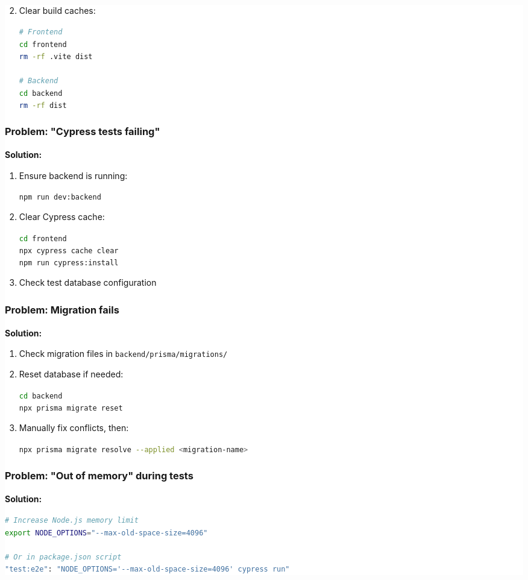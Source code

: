    ```bash
   ```

2. Clear build caches:
   ```bash
   # Frontend
   cd frontend
   rm -rf .vite dist

   # Backend
   cd backend
   rm -rf dist
   ```

### Problem: "Cypress tests failing"

**Solution:**

1. Ensure backend is running:
   ```bash
   npm run dev:backend
   ```

2. Clear Cypress cache:
   ```bash
   cd frontend
   npx cypress cache clear
   npm run cypress:install
   ```

3. Check test database configuration

### Problem: Migration fails

**Solution:**

1. Check migration files in `backend/prisma/migrations/`
2. Reset database if needed:
   ```bash
   cd backend
   npx prisma migrate reset
   ```

3. Manually fix conflicts, then:
   ```bash
   npx prisma migrate resolve --applied <migration-name>
   ```

### Problem: "Out of memory" during tests

**Solution:**

```bash
# Increase Node.js memory limit
export NODE_OPTIONS="--max-old-space-size=4096"

# Or in package.json script
"test:e2e": "NODE_OPTIONS='--max-old-space-size=4096' cypress run"
```
